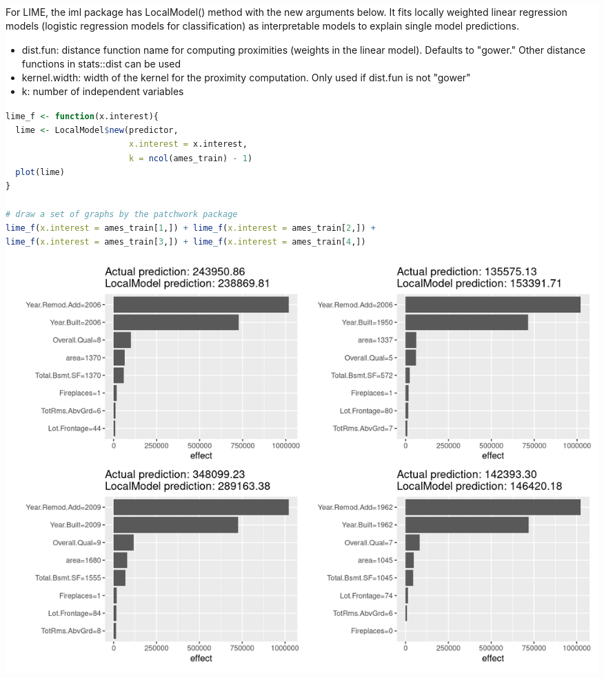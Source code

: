For LIME, the iml package has LocalModel() method with the new arguments below. It fits locally weighted linear regression models (logistic regression models for classification) as interpretable models to explain single model predictions.

- dist.fun: distance function name for computing proximities (weights in the linear model). Defaults to "gower." Other distance functions in stats::dist can be used
- kernel.width: width of the kernel for the proximity computation. Only used if dist.fun is not "gower"
- k: number of independent variables


```r
lime_f <- function(x.interest){
  lime <- LocalModel$new(predictor,
                         x.interest = x.interest,
                         k = ncol(ames_train) - 1)
  plot(lime)
}

# draw a set of graphs by the patchwork package
lime_f(x.interest = ames_train[1,]) + lime_f(x.interest = ames_train[2,]) +
lime_f(x.interest = ames_train[3,]) + lime_f(x.interest = ames_train[4,])
```

<img src="introduction_to_xai_in_r_files/figure-html/unnamed-chunk-12-1.png" width="960" style="display: block; margin: auto;" />

